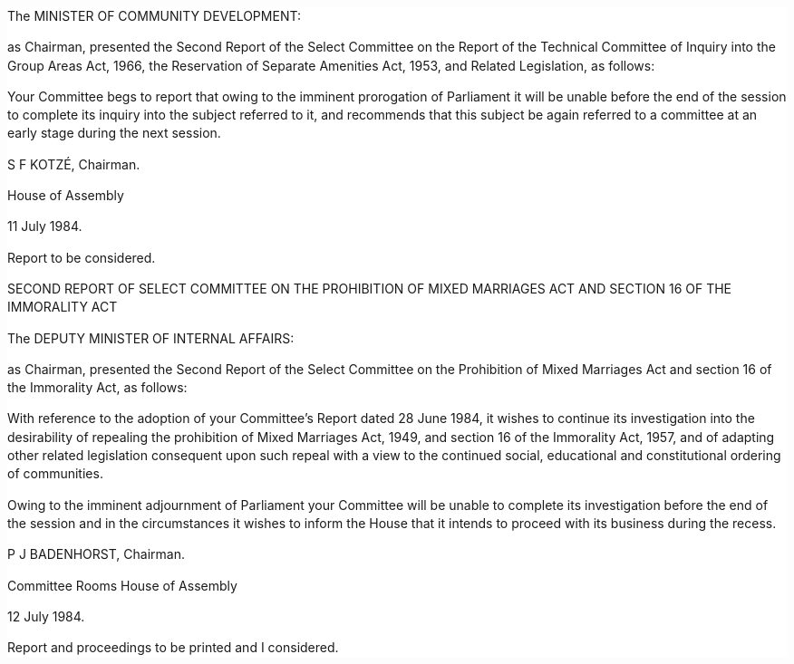 <from>The <person refersTo="hansard_za">MINISTER OF COMMUNITY DEVELOPMENT</person>:</from>

<p>as Chairman, presented the Second Report of the Select Committee on the Report of the Technical Committee of Inquiry into the Group Areas Act, 1966, the Reservation of Separate Amenities Act, 1953, and Related Legislation, as follows:</p>

<block name="quote">Your Committee begs to report that owing to the imminent prorogation of Parliament it will be unable before the end of the session to complete its inquiry into the subject referred to it, and recommends that this subject be again referred to a committee at an early stage during the next session.</block>

<p>S F KOTZ&#x00C9;, Chairman.</p>

<p>House of Assembly</p>

<p>11 July 1984.</p>

<p>Report to be considered.</p>

</speech>

</debateSection>

<debateSection name="#second_report_of_select_committee_on_the_prohibition_of_mixed_marriages_act_and_section_16_of_the_immorality_act">

<heading>SECOND REPORT OF SELECT COMMITTEE ON THE PROHIBITION OF MIXED MARRIAGES ACT AND SECTION 16 OF THE IMMORALITY ACT</heading>

<speech by="#deputy_minister_of_internal_affairs">

<from>The <person refersTo="hansard_za">DEPUTY MINISTER OF INTERNAL AFFAIRS</person>:</from>

<p>as Chairman, presented the Second Report of the Select Committee on the Prohibition of Mixed Marriages Act <span class="col_11315-11316" refersTo="page_1448"/>and section 16 of the Immorality Act, as follows:</p>

<block name="quote">With reference to the adoption of your Committee&#x2019;s Report dated 28 June 1984, it wishes to continue its investigation into the desirability of repealing the prohibition of Mixed Marriages Act, 1949, and section 16 of the Immorality Act, 1957, and of adapting other related legislation consequent upon such repeal with a view to the continued social, educational and constitutional ordering of communities.</block>

<block name="quote">Owing to the imminent adjournment of Parliament your Committee will be unable to complete its investigation before the end of the session and in the circumstances it wishes to inform the House that it intends to proceed with its business during the recess.</block>

<p>P J BADENHORST, Chairman.</p>

<p>Committee Rooms House of Assembly</p>

<p>12 July 1984.</p>

<p>Report and proceedings to be printed and I considered.</p>

</speech>

</debateSection>

<debateSection name="#adjournment_of_house">

